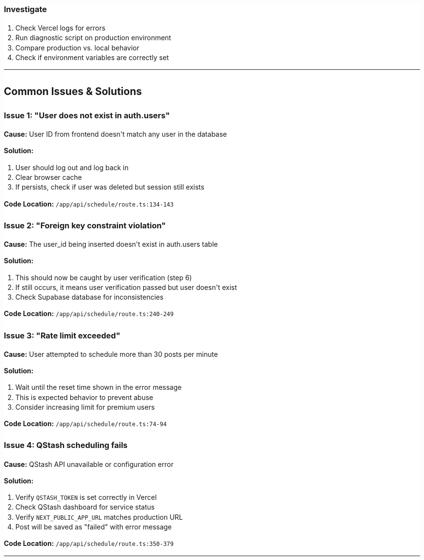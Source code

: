 ### Investigate

1. Check Vercel logs for errors
2. Run diagnostic script on production environment
3. Compare production vs. local behavior
4. Check if environment variables are correctly set

---

## Common Issues & Solutions

### Issue 1: "User does not exist in auth.users"

**Cause:** User ID from frontend doesn't match any user in the database

**Solution:**
1. User should log out and log back in
2. Clear browser cache
3. If persists, check if user was deleted but session still exists

**Code Location:** `/app/api/schedule/route.ts:134-143`

### Issue 2: "Foreign key constraint violation"

**Cause:** The user_id being inserted doesn't exist in auth.users table

**Solution:**
1. This should now be caught by user verification (step 6)
2. If still occurs, it means user verification passed but user doesn't exist
3. Check Supabase database for inconsistencies

**Code Location:** `/app/api/schedule/route.ts:240-249`

### Issue 3: "Rate limit exceeded"

**Cause:** User attempted to schedule more than 30 posts per minute

**Solution:**
1. Wait until the reset time shown in the error message
2. This is expected behavior to prevent abuse
3. Consider increasing limit for premium users

**Code Location:** `/app/api/schedule/route.ts:74-94`

### Issue 4: QStash scheduling fails

**Cause:** QStash API unavailable or configuration error

**Solution:**
1. Verify `QSTASH_TOKEN` is set correctly in Vercel
2. Check QStash dashboard for service status
3. Verify `NEXT_PUBLIC_APP_URL` matches production URL
4. Post will be saved as "failed" with error message

**Code Location:** `/app/api/schedule/route.ts:350-379`

---